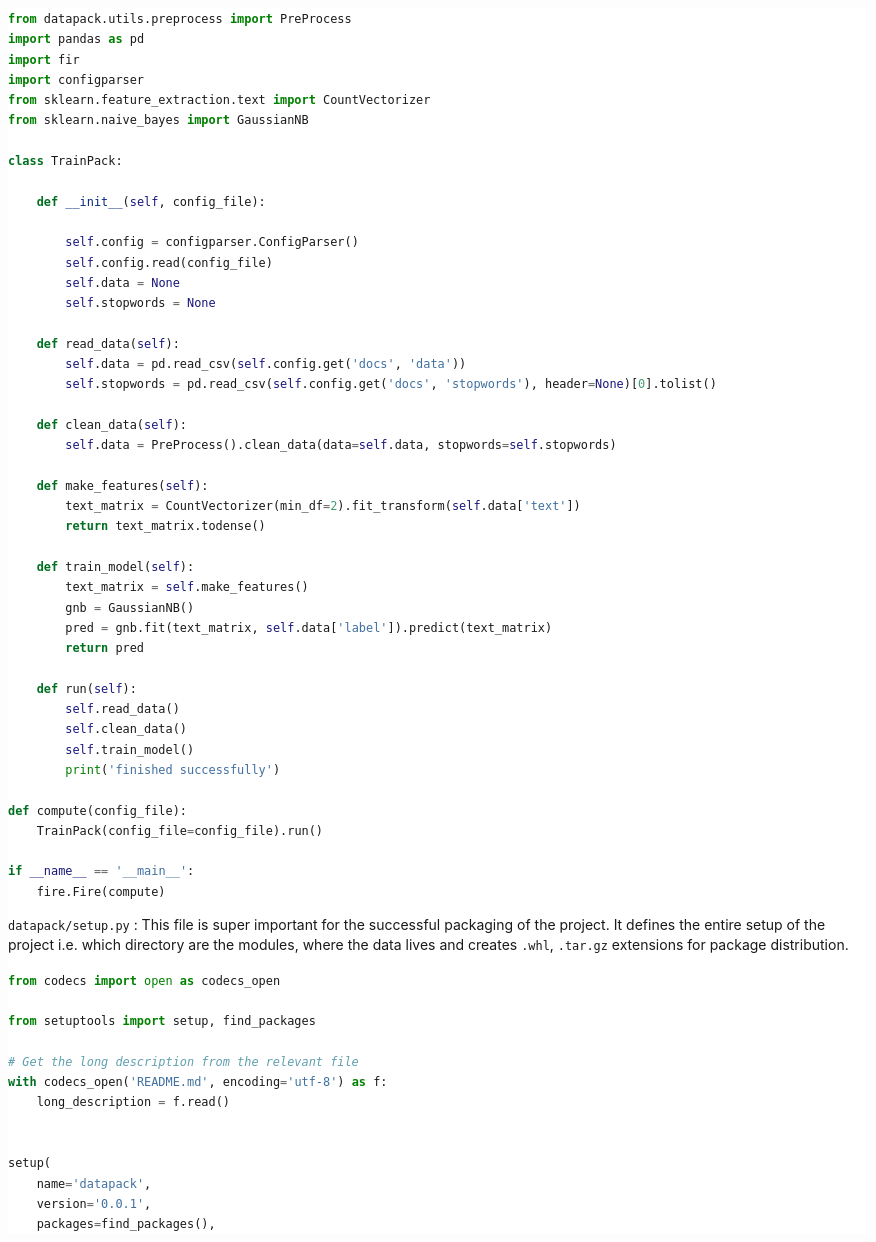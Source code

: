 ```python
from datapack.utils.preprocess import PreProcess
import pandas as pd
import fir
import configparser
from sklearn.feature_extraction.text import CountVectorizer
from sklearn.naive_bayes import GaussianNB

class TrainPack:

    def __init__(self, config_file):

        self.config = configparser.ConfigParser()
        self.config.read(config_file)
        self.data = None
        self.stopwords = None

    def read_data(self):
        self.data = pd.read_csv(self.config.get('docs', 'data'))
        self.stopwords = pd.read_csv(self.config.get('docs', 'stopwords'), header=None)[0].tolist()

    def clean_data(self):
        self.data = PreProcess().clean_data(data=self.data, stopwords=self.stopwords)

    def make_features(self):
        text_matrix = CountVectorizer(min_df=2).fit_transform(self.data['text'])
        return text_matrix.todense()

    def train_model(self):
        text_matrix = self.make_features()
        gnb = GaussianNB()
        pred = gnb.fit(text_matrix, self.data['label']).predict(text_matrix)
        return pred

    def run(self):
        self.read_data()
        self.clean_data()
        self.train_model()
        print('finished successfully')

def compute(config_file):
    TrainPack(config_file=config_file).run()

if __name__ == '__main__':
    fire.Fire(compute)
```

`datapack/setup.py` : This file is super important for the successful packaging of the project. It defines the entire setup of the project i.e. which directory are the modules, where the data lives and creates `.whl`, `.tar.gz` extensions for package distribution. 

```python
from codecs import open as codecs_open

from setuptools import setup, find_packages

# Get the long description from the relevant file
with codecs_open('README.md', encoding='utf-8') as f:
    long_description = f.read()


setup(
    name='datapack',
    version='0.0.1',
    packages=find_packages(),
```